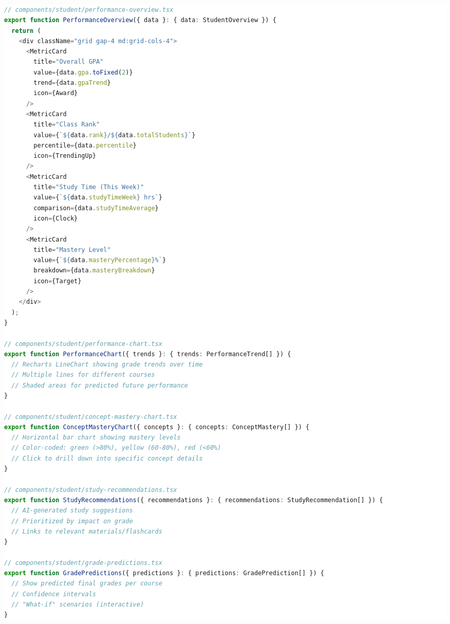 ```typescript
// components/student/performance-overview.tsx
export function PerformanceOverview({ data }: { data: StudentOverview }) {
  return (
    <div className="grid gap-4 md:grid-cols-4">
      <MetricCard
        title="Overall GPA"
        value={data.gpa.toFixed(2)}
        trend={data.gpaTrend}
        icon={Award}
      />
      <MetricCard
        title="Class Rank"
        value={`${data.rank}/${data.totalStudents}`}
        percentile={data.percentile}
        icon={TrendingUp}
      />
      <MetricCard
        title="Study Time (This Week)"
        value={`${data.studyTimeWeek} hrs`}
        comparison={data.studyTimeAverage}
        icon={Clock}
      />
      <MetricCard
        title="Mastery Level"
        value={`${data.masteryPercentage}%`}
        breakdown={data.masteryBreakdown}
        icon={Target}
      />
    </div>
  );
}

// components/student/performance-chart.tsx
export function PerformanceChart({ trends }: { trends: PerformanceTrend[] }) {
  // Recharts LineChart showing grade trends over time
  // Multiple lines for different courses
  // Shaded areas for predicted future performance
}

// components/student/concept-mastery-chart.tsx
export function ConceptMasteryChart({ concepts }: { concepts: ConceptMastery[] }) {
  // Horizontal bar chart showing mastery levels
  // Color-coded: green (>80%), yellow (60-80%), red (<60%)
  // Click to drill down into specific concept details
}

// components/student/study-recommendations.tsx
export function StudyRecommendations({ recommendations }: { recommendations: StudyRecommendation[] }) {
  // AI-generated study suggestions
  // Prioritized by impact on grade
  // Links to relevant materials/flashcards
}

// components/student/grade-predictions.tsx
export function GradePredictions({ predictions }: { predictions: GradePrediction[] }) {
  // Show predicted final grades per course
  // Confidence intervals
  // "What-if" scenarios (interactive)
}
```
